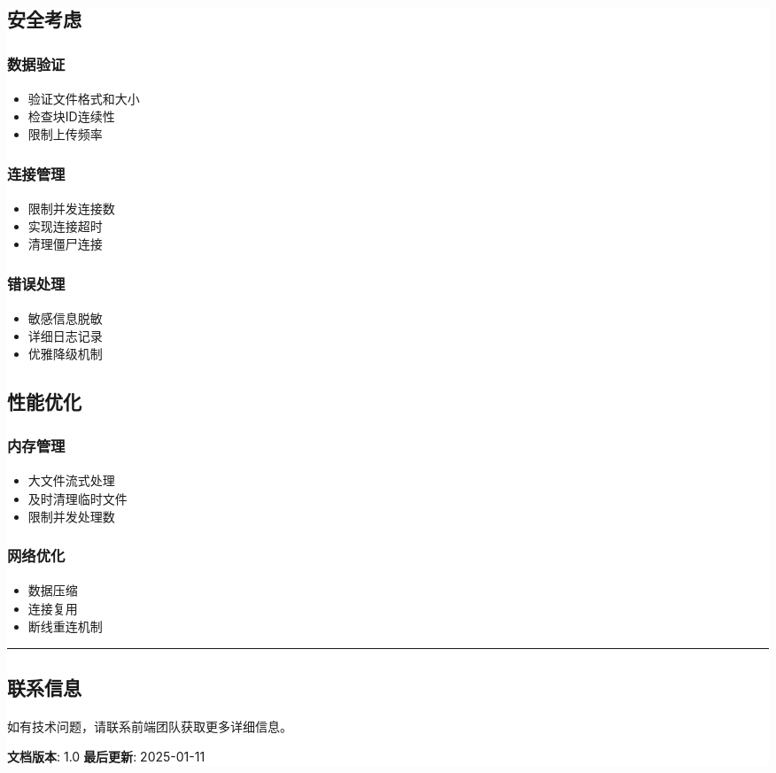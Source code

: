 ## 安全考虑

### 数据验证
- 验证文件格式和大小
- 检查块ID连续性
- 限制上传频率

### 连接管理
- 限制并发连接数
- 实现连接超时
- 清理僵尸连接

### 错误处理
- 敏感信息脱敏
- 详细日志记录
- 优雅降级机制

## 性能优化

### 内存管理
- 大文件流式处理
- 及时清理临时文件
- 限制并发处理数

### 网络优化
- 数据压缩
- 连接复用
- 断线重连机制

---

## 联系信息

如有技术问题，请联系前端团队获取更多详细信息。

**文档版本**: 1.0
**最后更新**: 2025-01-11
